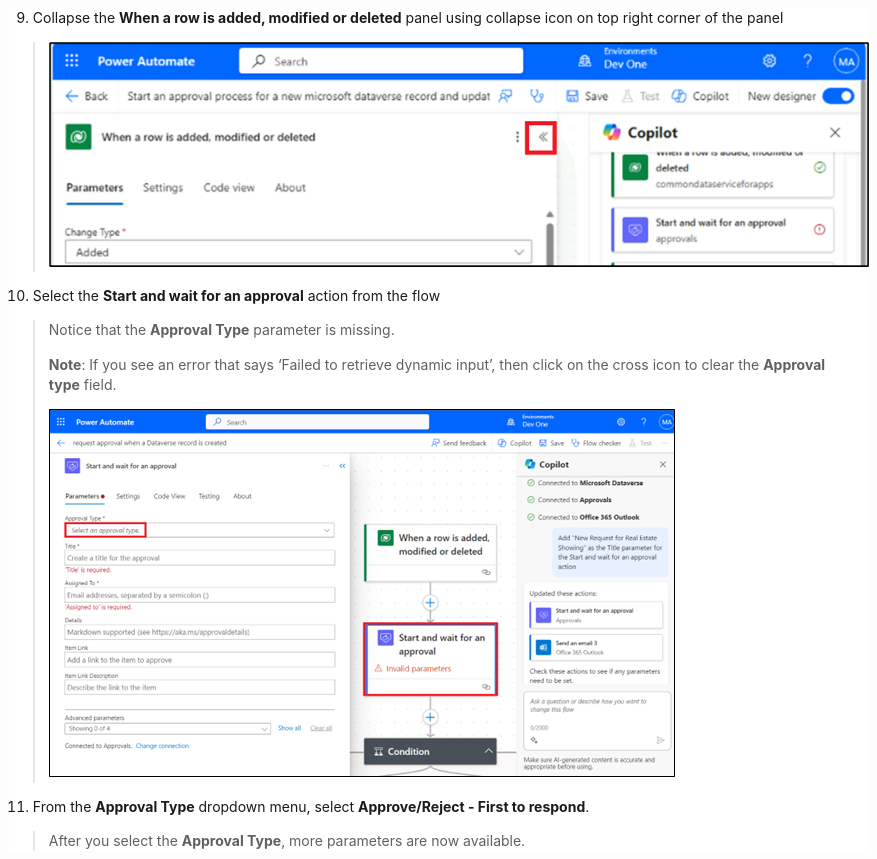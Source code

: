 9.  Collapse the **When a row is added, modified or deleted** panel
    using collapse icon on top right corner of the panel

> ![Screenshot](./media/image9.png)

10. Select the **Start and wait for an approval** action from the flow

> Notice that the **Approval Type** parameter is missing.
>
> **Note**: If you see an error that says ‘Failed to retrieve dynamic
> input’, then click on the cross icon to clear the **Approval
> type** field.
>
> ![Screenshot](./media/image10.png)

11. From the **Approval Type** dropdown menu, select **Approve/Reject -
    First to respond**.

> After you select the **Approval Type**, more parameters are now
> available.
>
